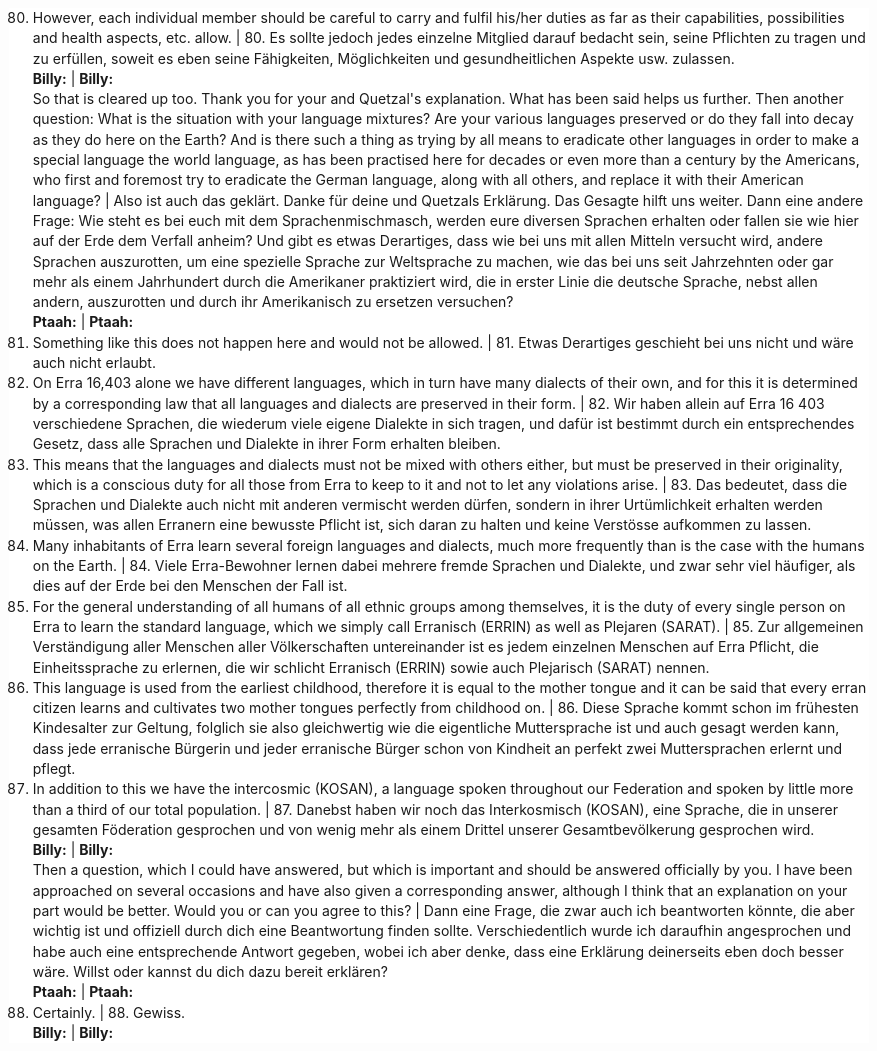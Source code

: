 80. However, each individual member should be careful to carry and fulfil his/her duties as far as their capabilities, possibilities and health aspects, etc. allow.  | 80. Es sollte jedoch jedes einzelne Mitglied darauf bedacht sein, seine Pflichten zu tragen und zu erfüllen, soweit es eben seine Fähigkeiten, Möglichkeiten und gesundheitlichen Aspekte usw. zulassen.   
**Billy:** | **Billy:**  
So that is cleared up too. Thank you for your and Quetzal's explanation. What has been said helps us further. Then another question: What is the situation with your language mixtures? Are your various languages preserved or do they fall into decay as they do here on the Earth? And is there such a thing as trying by all means to eradicate other languages in order to make a special language the world language, as has been practised here for decades or even more than a century by the Americans, who first and foremost try to eradicate the German language, along with all others, and replace it with their American language?  | Also ist auch das geklärt. Danke für deine und Quetzals Erklärung. Das Gesagte hilft uns weiter. Dann eine andere Frage: Wie steht es bei euch mit dem Sprachenmischmasch, werden eure diversen Sprachen erhalten oder fallen sie wie hier auf der Erde dem Verfall anheim? Und gibt es etwas Derartiges, dass wie bei uns mit allen Mitteln versucht wird, andere Sprachen auszurotten, um eine spezielle Sprache zur Weltsprache zu machen, wie das bei uns seit Jahrzehnten oder gar mehr als einem Jahrhundert durch die Amerikaner praktiziert wird, die in erster Linie die deutsche Sprache, nebst allen andern, auszurotten und durch ihr Amerikanisch zu ersetzen versuchen?   
**Ptaah:** | **Ptaah:**  
81. Something like this does not happen here and would not be allowed.  | 81. Etwas Derartiges geschieht bei uns nicht und wäre auch nicht erlaubt.   
82. On Erra 16,403 alone we have different languages, which in turn have many dialects of their own, and for this it is determined by a corresponding law that all languages and dialects are preserved in their form.  | 82. Wir haben allein auf Erra 16 403 verschiedene Sprachen, die wiederum viele eigene Dialekte in sich tragen, und dafür ist bestimmt durch ein entsprechendes Gesetz, dass alle Sprachen und Dialekte in ihrer Form erhalten bleiben.   
83. This means that the languages and dialects must not be mixed with others either, but must be preserved in their originality, which is a conscious duty for all those from Erra to keep to it and not to let any violations arise.  | 83. Das bedeutet, dass die Sprachen und Dialekte auch nicht mit anderen vermischt werden dürfen, sondern in ihrer Urtümlichkeit erhalten werden müssen, was allen Erranern eine bewusste Pflicht ist, sich daran zu halten und keine Verstösse aufkommen zu lassen.   
84. Many inhabitants of Erra learn several foreign languages and dialects, much more frequently than is the case with the humans on the Earth.  | 84. Viele Erra-Bewohner lernen dabei mehrere fremde Sprachen und Dialekte, und zwar sehr viel häufiger, als dies auf der Erde bei den Menschen der Fall ist.   
85. For the general understanding of all humans of all ethnic groups among themselves, it is the duty of every single person on Erra to learn the standard language, which we simply call Erranisch (ERRIN) as well as Plejaren (SARAT).  | 85. Zur allgemeinen Verständigung aller Menschen aller Völkerschaften untereinander ist es jedem einzelnen Menschen auf Erra Pflicht, die Einheitssprache zu erlernen, die wir schlicht Erranisch (ERRIN) sowie auch Plejarisch (SARAT) nennen.   
86. This language is used from the earliest childhood, therefore it is equal to the mother tongue and it can be said that every erran citizen learns and cultivates two mother tongues perfectly from childhood on.  | 86. Diese Sprache kommt schon im frühesten Kindesalter zur Geltung, folglich sie also gleichwertig wie die eigentliche Muttersprache ist und auch gesagt werden kann, dass jede erranische Bürgerin und jeder erranische Bürger schon von Kindheit an perfekt zwei Muttersprachen erlernt und pflegt.   
87. In addition to this we have the intercosmic (KOSAN), a language spoken throughout our Federation and spoken by little more than a third of our total population.  | 87. Danebst haben wir noch das Interkosmisch (KOSAN), eine Sprache, die in unserer gesamten Föderation gesprochen und von wenig mehr als einem Drittel unserer Gesamtbevölkerung gesprochen wird.   
**Billy:** | **Billy:**  
Then a question, which I could have answered, but which is important and should be answered officially by you. I have been approached on several occasions and have also given a corresponding answer, although I think that an explanation on your part would be better. Would you or can you agree to this?  | Dann eine Frage, die zwar auch ich beantworten könnte, die aber wichtig ist und offiziell durch dich eine Beantwortung finden sollte. Verschiedentlich wurde ich daraufhin angesprochen und habe auch eine entsprechende Antwort gegeben, wobei ich aber denke, dass eine Erklärung deinerseits eben doch besser wäre. Willst oder kannst du dich dazu bereit erklären?   
**Ptaah:** | **Ptaah:**  
88. Certainly.  | 88. Gewiss.   
**Billy:** | **Billy:**  